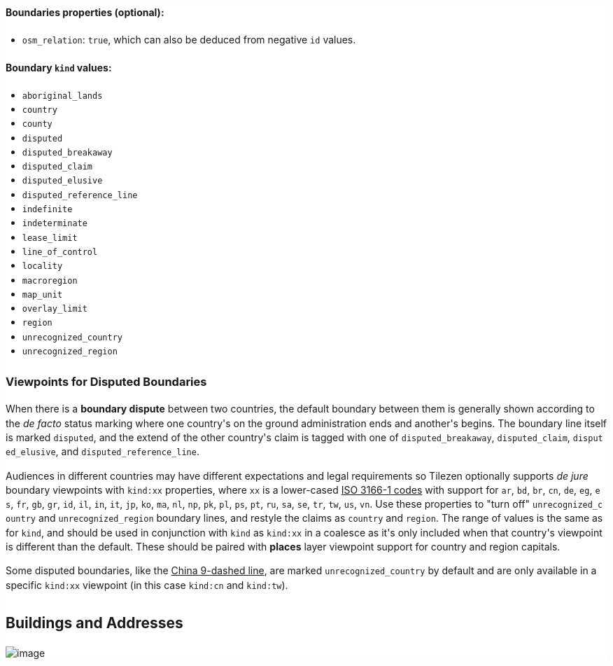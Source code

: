#### Boundaries properties (optional):

* `osm_relation`: `true`, which can also be deduced from negative `id` values.

#### Boundary `kind` values:

* `aboriginal_lands`
* `country`
* `county`
* `disputed`
* `disputed_breakaway`
* `disputed_claim`
* `disputed_elusive`
* `disputed_reference_line`
* `indefinite`
* `indeterminate`
* `lease_limit`
* `line_of_control`
* `locality`
* `macroregion`
* `map_unit`
* `overlay_limit`
* `region`
* `unrecognized_country`
* `unrecognized_region`

### Viewpoints for Disputed Boundaries

When there is a **boundary dispute** between two countries, the default boundary between them is generally shown according to the _de facto_ status marking where one country's on the ground administration ends and another's begins. The boundary line itself is marked `disputed`, and the extend of the other country's claim is tagged with one of `disputed_breakaway`, `disputed_claim`, `disputed_elusive`, and `disputed_reference_line`.

Audiences in different countries may have different expectations and legal requirements so Tilezen optionally supports _de jure_ boundary viewpoints with `kind:xx` properties, where `xx` is a lower-cased [ISO 3166-1 codes](https://en.wikipedia.org/wiki/ISO_3166-1_alpha-2) with support for `ar`, `bd`, `br`, `cn`, `de`, `eg`, `es`, `fr`, `gb`, `gr`, `id`, `il`, `in`, `it`, `jp`, `ko`, `ma`, `nl`, `np`, `pk`, `pl`, `ps`, `pt`, `ru`, `sa`, `se`, `tr`, `tw`, `us`, `vn`. Use these properties to "turn off" `unrecognized_country` and `unrecognized_region` boundary lines, and restyle the claims as `country` and `region`. The range of values is the same as for `kind`, and should be used in conjunction with `kind` as `kind:xx` in a coalesce as it's only included when that country's viewpoint is different than the default. These should be paired with **places** layer viewpoint support for country and region capitals.

Some disputed boundaries, like the  [China 9-dashed line](https://en.wikipedia.org/wiki/Nine-dash_line), are marked `unrecognized_country` by default and are only available in a specific `kind:xx` viewpoint (in this case `kind:cn` and `kind:tw`).

## Buildings and Addresses

![image](images/mapzen-vector-tile-docs-buildings.png)
